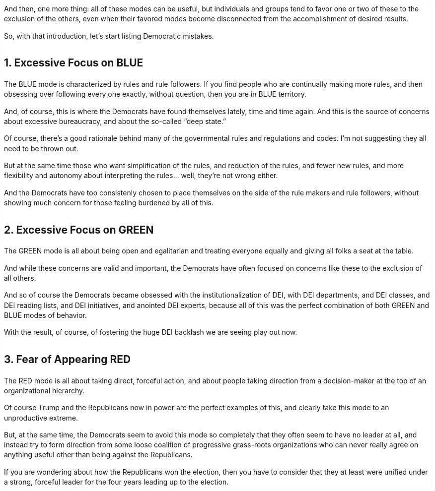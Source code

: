 And then, one more thing: all of these modes can be useful, but individuals and groups tend to favor one or two of these to the exclusion of the others, even when their favored  modes become disconnected from the accomplishment of desired results.  

So, with that introduction, let’s start listing Democratic mistakes. 

## 1. Excessive Focus on BLUE

The BLUE mode is characterized by rules and rule followers. If you find people who are continually making more rules, and then obsessing over following every one exactly, without question, then you are in BLUE territory.  

And, of course, this is where the Democrats have found themselves lately, time and time again. And this is the source of concerns about excessive bureaucracy, and about the so-called “deep state.” 

Of course, there’s a good rationale behind many of the governmental rules and regulations and codes. I’m not suggesting they all need to be thrown out. 

But at the same time those who want simplification of the rules, and reduction of the rules, and fewer new rules, and more flexibility and autonomy about interpreting the rules... well, they’re not wrong either. 

And the Democrats have too consistenly chosen to place themselves on the side of the rule makers and rule followers, without showing much concern for those feeling burdened by all of this. 

## 2. Excessive Focus on GREEN

The GREEN mode is all about being open and egalitarian and treating everyone equally and giving all folks a seat at the table. 

And while these concerns are valid and important, the Democrats have often focused on concerns like these to the exclusion of all others.

And so of course the Democrats became obsessed with the institutionalization of DEI, with DEI departments, and DEI classes, and DEI reading lists, and DEI initiatives, and anointed DEI experts, because all of this was the perfect combination of both GREEN and BLUE modes of behavior. 

With the result, of course, of fostering the huge DEI backlash we are seeing play out now. 

## 3. Fear of Appearing RED

The RED mode is all about taking direct, forceful action, and about people taking direction from a decision-maker at the top of an organizational [hierarchy](https://hbowie.net/writings/talking-openly-about-hierarchy.html).

Of course Trump and the Republicans now in power are the perfect examples of this, and clearly take this mode to an unproductive extreme. 

But, at the same time, the Democrats seem to avoid this mode so completely that they often seem to have no leader at all, and instead try to form direction from some loose coalition of progressive grass-roots organizations who can never really agree on anything useful other than being against the Republicans. 

If you are wondering about how the Republicans won the election, then you have to consider that they at least were unified under a strong, forceful leader for the four years leading up to the election. 
